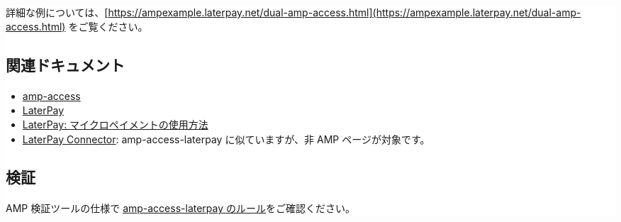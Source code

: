 詳細な例については、[https://ampexample.laterpay.net/dual-amp-access.html](https://ampexample.laterpay.net/dual-amp-access.html) をご覧ください。

## 関連ドキュメント <a name="related-documentation"></a>

- [amp-access](amp-access.md)
- [LaterPay](https://www.laterpay.net)
- [LaterPay: マイクロペイメントの使用方法](https://docs.laterpay.net/how_we_do_micropayments/)
- [LaterPay Connector](https://connectormwi.laterpay.net/docs/index.html): amp-access-laterpay に似ていますが、非 AMP ページが対象です。

## 検証 <a name="validation"></a>

AMP 検証ツールの仕様で [amp-access-laterpay のルール](https://github.com/ampproject/amphtml/blob/master/extensions/amp-access-laterpay/validator-amp-access-laterpay.protoascii)をご確認ください。
